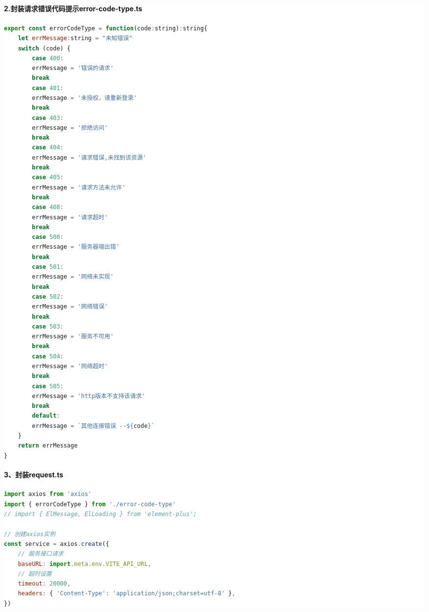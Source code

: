 #### 2.封装请求错误代码提示error-code-type.ts

~~~js
export const errorCodeType = function(code:string):string{
    let errMessage:string = "未知错误"
    switch (code) {
        case 400: 
        errMessage = '错误的请求' 
        break 
        case 401: 
        errMessage = '未授权，请重新登录' 
        break
        case 403: 
        errMessage = '拒绝访问' 
        break 
        case 404: 
        errMessage = '请求错误,未找到该资源' 
        break 
        case 405: 
        errMessage = '请求方法未允许' 
        break 
        case 408: 
        errMessage = '请求超时' 
        break 
        case 500: 
        errMessage = '服务器端出错' 
        break 
        case 501: 
        errMessage = '网络未实现' 
        break 
        case 502: 
        errMessage = '网络错误' 
        break 
        case 503: 
        errMessage = '服务不可用' 
        break 
        case 504: 
        errMessage = '网络超时' 
        break 
        case 505: 
        errMessage = 'http版本不支持该请求' 
        break 
        default: 
        errMessage = `其他连接错误 --${code}`
    }
    return errMessage
}
~~~

#### 3、封装request.ts

~~~javascript
import axios from 'axios'
import { errorCodeType } from './error-code-type'
// import { ElMessage, ElLoading } from 'element-plus';

// 创建axios实例
const service = axios.create({
    // 服务接口请求
    baseURL: import.meta.env.VITE_API_URL,
    // 超时设置
    timeout: 20000,
    headers: { 'Content-Type': 'application/json;charset=utf-8' },
})

~~~
